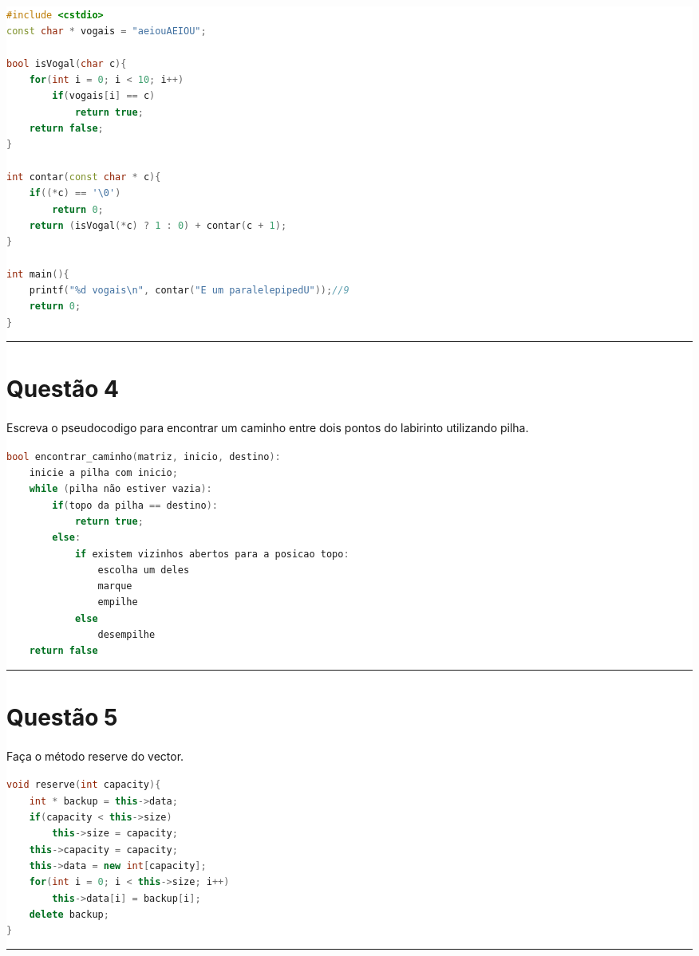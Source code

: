 ```c++
#include <cstdio>
const char * vogais = "aeiouAEIOU";

bool isVogal(char c){
    for(int i = 0; i < 10; i++)
        if(vogais[i] == c)
            return true;
    return false;
}

int contar(const char * c){
    if((*c) == '\0') 
        return 0;
    return (isVogal(*c) ? 1 : 0) + contar(c + 1);
}

int main(){
    printf("%d vogais\n", contar("E um paralelepipedU"));//9
    return 0;
}
```

---
# Questão 4
Escreva o pseudocodigo para encontrar um caminho entre dois pontos do labirinto utilizando pilha.

```c++
bool encontrar_caminho(matriz, inicio, destino):
    inicie a pilha com inicio;
    while (pilha não estiver vazia):
        if(topo da pilha == destino):
            return true;
        else:
            if existem vizinhos abertos para a posicao topo:
                escolha um deles
                marque
                empilhe
            else
                desempilhe
    return false
```

---
# Questão 5
Faça o método reserve do vector. 

```c++
void reserve(int capacity){
    int * backup = this->data;
    if(capacity < this->size)
        this->size = capacity;
    this->capacity = capacity;
    this->data = new int[capacity];
    for(int i = 0; i < this->size; i++)
        this->data[i] = backup[i];
    delete backup;
}
```

---